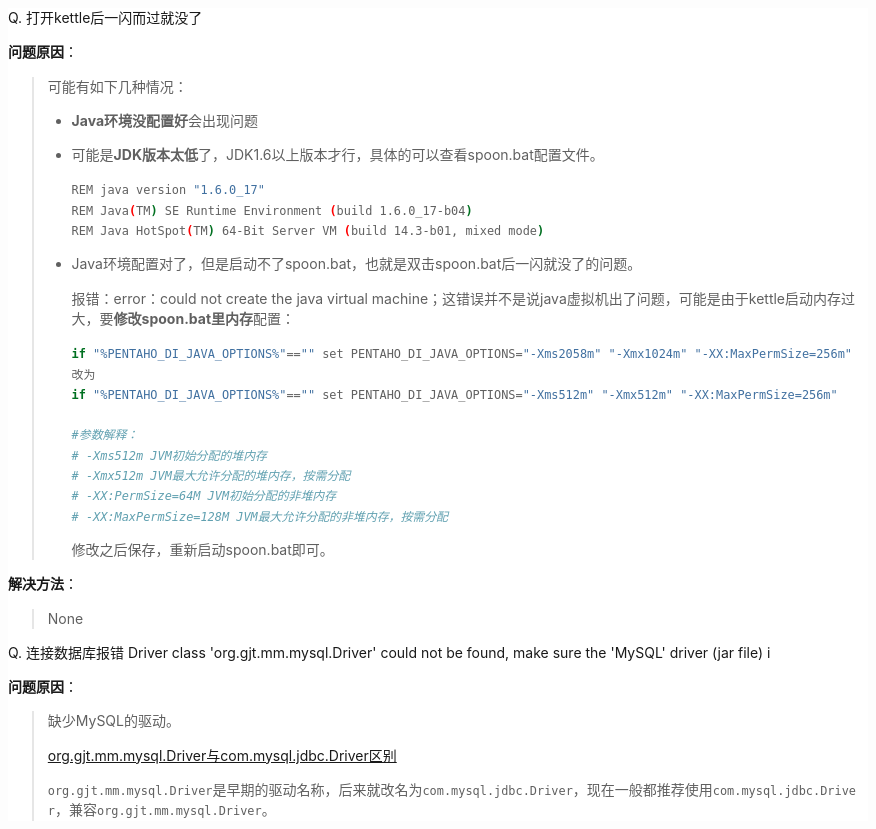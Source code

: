 Q. 打开kettle后一闪而过就没了

**问题原因**：

> 可能有如下几种情况：
>
> - **Java环境没配置好**会出现问题
>
> - 可能是**JDK版本太低**了，JDK1.6以上版本才行，具体的可以查看spoon.bat配置文件。
>
>   ```bash
>   REM java version "1.6.0_17"
>   REM Java(TM) SE Runtime Environment (build 1.6.0_17-b04)
>   REM Java HotSpot(TM) 64-Bit Server VM (build 14.3-b01, mixed mode)
>   ```
>
>   
>
> - Java环境配置对了，但是启动不了spoon.bat，也就是双击spoon.bat后一闪就没了的问题。
>
>   报错：error：could not create the java virtual machine；这错误并不是说java虚拟机出了问题，可能是由于kettle启动内存过大，要**修改spoon.bat里内存**配置：
>
>   ```bash
>   if "%PENTAHO_DI_JAVA_OPTIONS%"=="" set PENTAHO_DI_JAVA_OPTIONS="-Xms2058m" "-Xmx1024m" "-XX:MaxPermSize=256m"
>   改为
>   if "%PENTAHO_DI_JAVA_OPTIONS%"=="" set PENTAHO_DI_JAVA_OPTIONS="-Xms512m" "-Xmx512m" "-XX:MaxPermSize=256m"
>   
>   #参数解释：
>   # -Xms512m JVM初始分配的堆内存
>   # -Xmx512m JVM最大允许分配的堆内存，按需分配
>   # -XX:PermSize=64M JVM初始分配的非堆内存
>   # -XX:MaxPermSize=128M JVM最大允许分配的非堆内存，按需分配
>   ```
>
>   修改之后保存，重新启动spoon.bat即可。

**解决方法**：

> None



Q. 连接数据库报错 Driver class 'org.gjt.mm.mysql.Driver' could not be found, make sure the 'MySQL' driver (jar file) i

**问题原因**：

> 缺少MySQL的驱动。
>
> [org.gjt.mm.mysql.Driver与com.mysql.jdbc.Driver区别](https://blog.csdn.net/thomassamul/article/details/82109488)
>
> `org.gjt.mm.mysql.Driver`是早期的驱动名称，后来就改名为`com.mysql.jdbc.Driver`，现在一般都推荐使用`com.mysql.jdbc.Driver`，兼容`org.gjt.mm.mysql.Driver`。
>